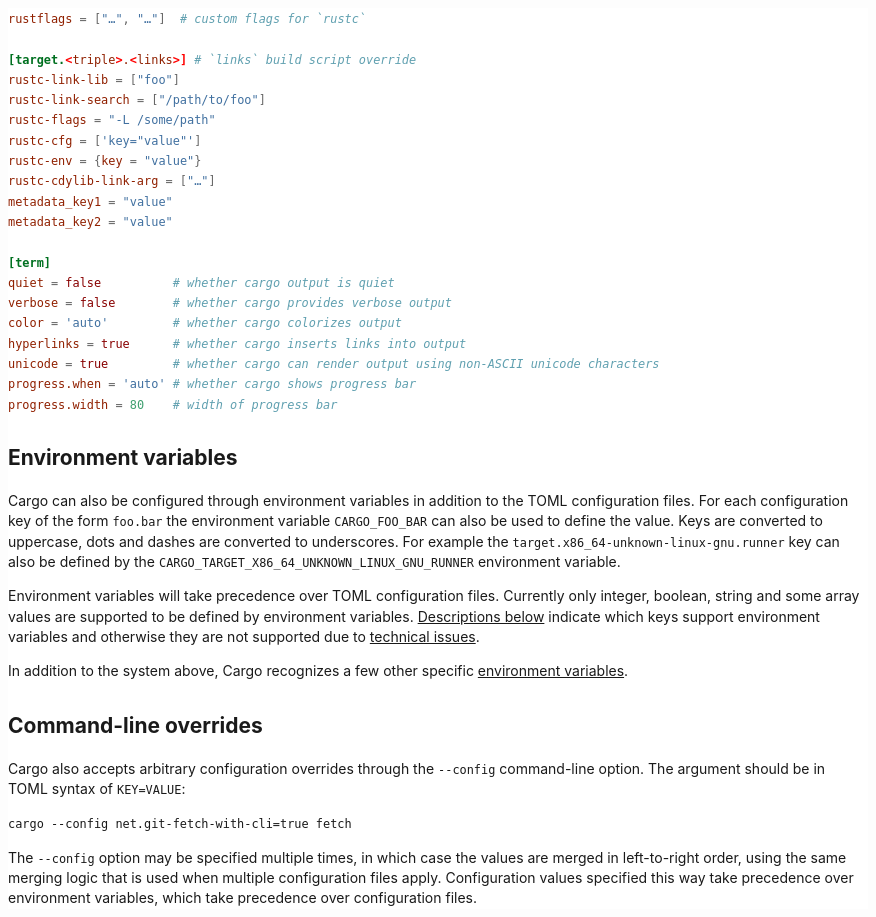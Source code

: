 ```toml
rustflags = ["…", "…"]  # custom flags for `rustc`

[target.<triple>.<links>] # `links` build script override
rustc-link-lib = ["foo"]
rustc-link-search = ["/path/to/foo"]
rustc-flags = "-L /some/path"
rustc-cfg = ['key="value"']
rustc-env = {key = "value"}
rustc-cdylib-link-arg = ["…"]
metadata_key1 = "value"
metadata_key2 = "value"

[term]
quiet = false          # whether cargo output is quiet
verbose = false        # whether cargo provides verbose output
color = 'auto'         # whether cargo colorizes output
hyperlinks = true      # whether cargo inserts links into output
unicode = true         # whether cargo can render output using non-ASCII unicode characters
progress.when = 'auto' # whether cargo shows progress bar
progress.width = 80    # width of progress bar
```

## Environment variables

Cargo can also be configured through environment variables in addition to the
TOML configuration files. For each configuration key of the form `foo.bar` the
environment variable `CARGO_FOO_BAR` can also be used to define the value.
Keys are converted to uppercase, dots and dashes are converted to underscores.
For example the `target.x86_64-unknown-linux-gnu.runner` key can also be
defined by the `CARGO_TARGET_X86_64_UNKNOWN_LINUX_GNU_RUNNER` environment
variable.

Environment variables will take precedence over TOML configuration files.
Currently only integer, boolean, string and some array values are supported to
be defined by environment variables. [Descriptions below](#configuration-keys)
indicate which keys support environment variables and otherwise they are not
supported due to [technical issues](https://github.com/rust-lang/cargo/issues/5416).

In addition to the system above, Cargo recognizes a few other specific
[environment variables][env].

## Command-line overrides

Cargo also accepts arbitrary configuration overrides through the
`--config` command-line option. The argument should be in TOML syntax of
`KEY=VALUE`:

```console
cargo --config net.git-fetch-with-cli=true fetch
```

The `--config` option may be specified multiple times, in which case the
values are merged in left-to-right order, using the same merging logic
that is used when multiple configuration files apply. Configuration
values specified this way take precedence over environment variables,
which take precedence over configuration files.


[github-keys]: https://docs.github.com/en/authentication/keeping-your-account-and-data-secure/githubs-ssh-key-fingerprints
[Profiles chapter]: profiles.md
[`cargo bench`]: ../commands/cargo-bench.md
[`cargo login`]: ../commands/cargo-login.md
[`cargo logout`]: ../commands/cargo-logout.md
[`cargo doc`]: ../commands/cargo-doc.md
[`cargo new`]: ../commands/cargo-new.md
[`cargo publish`]: ../commands/cargo-publish.md
[`cargo run`]: ../commands/cargo-run.md
[`cargo rustc`]: ../commands/cargo-rustc.md
[`cargo test`]: ../commands/cargo-test.md
[`cargo rustdoc`]: ../commands/cargo-rustdoc.md
[`cargo install`]: ../commands/cargo-install.md
[env]: environment-variables.md
[`cfg()` expression]: ../../reference/conditional-compilation.html
[build scripts]: build-scripts.md
[`-C linker`]: ../../rustc/codegen-options/index.md#linker
[override a build script]: build-scripts.md#overriding-build-scripts
[toml]: https://toml.io/
[incremental compilation]: profiles.md#incremental
[program path with args]: #executable-paths-with-arguments
[libcurl format]: https://everything.curl.dev/transfers/conn/proxies#proxy-types
[source replacement]: source-replacement.md
[revision]: https://git-scm.com/docs/gitrevisions
[registries]: registries.md
[`cargo:token`]: registry-authentication.md#cargotoken
[crates.io]: https://crates.io/
[target triple]: ../appendix/glossary.md#target '"target" (glossary)'
[`<triple>`]: ../appendix/glossary.md#target '"target" (glossary)'